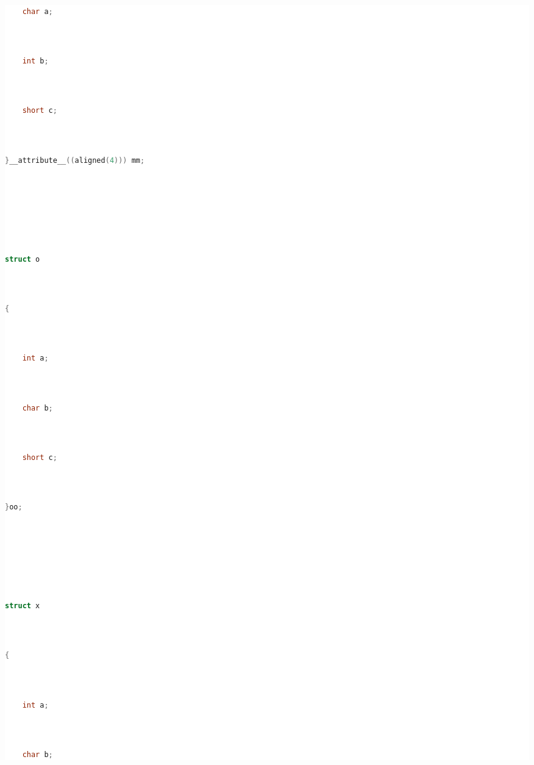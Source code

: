```objectivec
    char a;



    int b;



    short c;



}__attribute__((aligned(4))) mm;



 



struct o



{



    int a;



    char b;



    short c;



}oo;



 



struct x



{



    int a;



    char b;


```